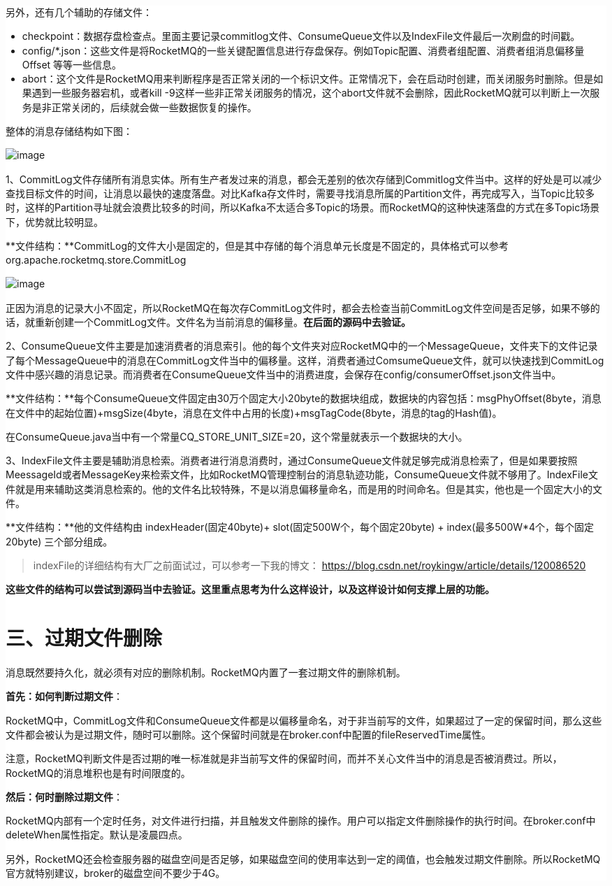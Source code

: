  另外，还有几个辅助的存储文件：

- checkpoint：数据存盘检查点。里面主要记录commitlog文件、ConsumeQueue文件以及IndexFile文件最后一次刷盘的时间戳。
- config/*.json：这些文件是将RocketMQ的一些关键配置信息进行存盘保存。例如Topic配置、消费者组配置、消费者组消息偏移量Offset 等等一些信息。
- abort：这个文件是RocketMQ用来判断程序是否正常关闭的一个标识文件。正常情况下，会在启动时创建，而关闭服务时删除。但是如果遇到一些服务器宕机，或者kill -9这样一些非正常关闭服务的情况，这个abort文件就不会删除，因此RocketMQ就可以判断上一次服务是非正常关闭的，后续就会做一些数据恢复的操作。

 整体的消息存储结构如下图：

![image](https://note.youdao.com/yws/public/resource/b1d25d692746087094a9eb2b2c3e4023/7DADD27F02A44F0E90B431A58A110E42?ynotemdtimestamp=1692746656864)

 1、CommitLog文件存储所有消息实体。所有生产者发过来的消息，都会无差别的依次存储到Commitlog文件当中。这样的好处是可以减少查找目标文件的时间，让消息以最快的速度落盘。对比Kafka存文件时，需要寻找消息所属的Partition文件，再完成写入，当Topic比较多时，这样的Partition寻址就会浪费比较多的时间，所以Kafka不太适合多Topic的场景。而RocketMQ的这种快速落盘的方式在多Topic场景下，优势就比较明显。

 **文件结构：**CommitLog的文件大小是固定的，但是其中存储的每个消息单元长度是不固定的，具体格式可以参考org.apache.rocketmq.store.CommitLog

![image](https://note.youdao.com/yws/public/resource/b1d25d692746087094a9eb2b2c3e4023/8FA3B79C60CC4144A6B8C12DC0F60C58?ynotemdtimestamp=1692746656864)

 正因为消息的记录大小不固定，所以RocketMQ在每次存CommitLog文件时，都会去检查当前CommitLog文件空间是否足够，如果不够的话，就重新创建一个CommitLog文件。文件名为当前消息的偏移量。**在后面的源码中去验证。**

 2、ConsumeQueue文件主要是加速消费者的消息索引。他的每个文件夹对应RocketMQ中的一个MessageQueue，文件夹下的文件记录了每个MessageQueue中的消息在CommitLog文件当中的偏移量。这样，消费者通过ComsumeQueue文件，就可以快速找到CommitLog文件中感兴趣的消息记录。而消费者在ConsumeQueue文件当中的消费进度，会保存在config/consumerOffset.json文件当中。

 **文件结构：**每个ConsumeQueue文件固定由30万个固定大小20byte的数据块组成，数据块的内容包括：msgPhyOffset(8byte，消息在文件中的起始位置)+msgSize(4byte，消息在文件中占用的长度)+msgTagCode(8byte，消息的tag的Hash值)。

 在ConsumeQueue.java当中有一个常量CQ_STORE_UNIT_SIZE=20，这个常量就表示一个数据块的大小。

 3、IndexFile文件主要是辅助消息检索。消费者进行消息消费时，通过ConsumeQueue文件就足够完成消息检索了，但是如果要按照MeessageId或者MessageKey来检索文件，比如RocketMQ管理控制台的消息轨迹功能，ConsumeQueue文件就不够用了。IndexFile文件就是用来辅助这类消息检索的。他的文件名比较特殊，不是以消息偏移量命名，而是用的时间命名。但是其实，他也是一个固定大小的文件。

 **文件结构：**他的文件结构由 indexHeader(固定40byte)+ slot(固定500W个，每个固定20byte) + index(最多500W*4个，每个固定20byte) 三个部分组成。

> indexFile的详细结构有大厂之前面试过，可以参考一下我的博文： https://blog.csdn.net/roykingw/article/details/120086520

 **这些文件的结构可以尝试到源码当中去验证。这里重点思考为什么这样设计，以及这样设计如何支撑上层的功能。**

# 三、过期文件删除

 消息既然要持久化，就必须有对应的删除机制。RocketMQ内置了一套过期文件的删除机制。

**首先：如何判断过期文件**：

 RocketMQ中，CommitLog文件和ConsumeQueue文件都是以偏移量命名，对于非当前写的文件，如果超过了一定的保留时间，那么这些文件都会被认为是过期文件，随时可以删除。这个保留时间就是在broker.conf中配置的fileReservedTime属性。

 注意，RocketMQ判断文件是否过期的唯一标准就是非当前写文件的保留时间，而并不关心文件当中的消息是否被消费过。所以，RocketMQ的消息堆积也是有时间限度的。

**然后：何时删除过期文件**：

 RocketMQ内部有一个定时任务，对文件进行扫描，并且触发文件删除的操作。用户可以指定文件删除操作的执行时间。在broker.conf中deleteWhen属性指定。默认是凌晨四点。

 另外，RocketMQ还会检查服务器的磁盘空间是否足够，如果磁盘空间的使用率达到一定的阈值，也会触发过期文件删除。所以RocketMQ官方就特别建议，broker的磁盘空间不要少于4G。
